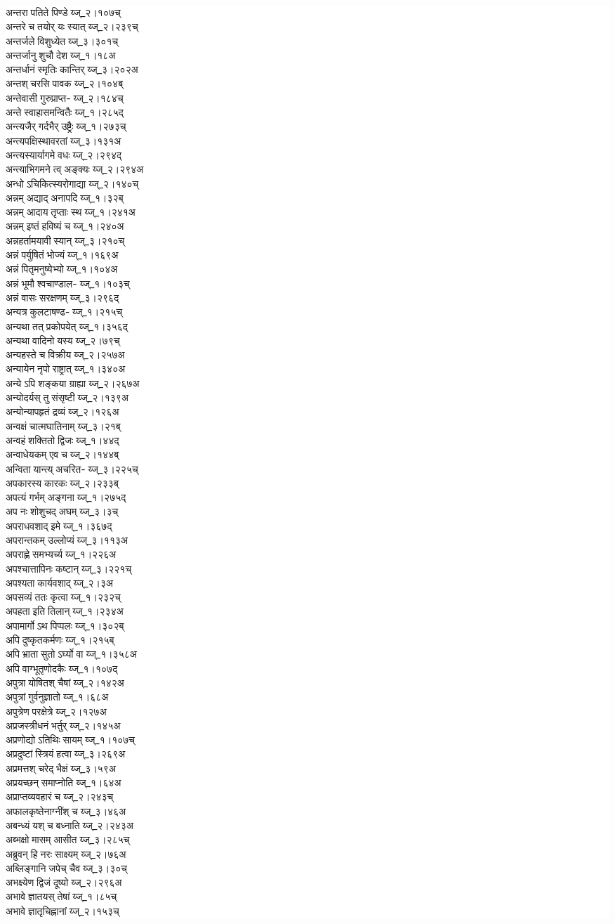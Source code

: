 अन्तरा पतिते पिण्डे य्ज्_२।१०७च्  
अन्तरे च तयोर् यः स्यात् य्ज्_२।२३९च्  
अन्तर्जले विशुध्येत य्ज्_३।३०१च्  
अन्तर्जानु शुचौ देश य्ज्_१।१८अ  
अन्तर्धानं स्मृतिः कान्तिर् य्ज्_३।२०२अ  
अन्तश् चरसि पावक य्ज्_२।१०४ब्  
अन्तेवासी गुरुप्राप्त- य्ज्_२।१८४च्  
अन्ते स्वाहासमन्वितैः य्ज्_१।२८५द्  
अन्त्यजैर् गर्दभैर् उष्ट्रैः य्ज्_१।२७३च्  
अन्त्यपक्षिस्थावरतां य्ज्_३।१३१अ  
अन्त्यस्यार्यागमे वधः य्ज्_२।२९४द्  
अन्त्याभिगमने त्व् अङ्क्यः य्ज्_२।२९४अ  
अन्धो ऽचिकित्स्यरोगाद्या य्ज्_२।१४०च्  
अन्नम् अद्याद् अनापदि य्ज्_१।३२ब्  
अन्नम् आदाय तृप्ताः स्थ य्ज्_१।२४१अ  
अन्नम् इष्तं हविष्यं च य्ज्_१।२४०अ  
अन्नहर्तामयावी स्यान् य्ज्_३।२१०च्  
अन्नं पर्युषितं भोज्यं य्ज्_१।१६९अ  
अन्नं पितृमनुष्येभ्यो य्ज्_१।१०४अ  
अन्नं भूमौ श्वचाण्डाल- य्ज्_१।१०३च्  
अन्नं वासः सरक्षणम् य्ज्_३।२९६द्  
अन्यत्र कुलटाषण्ढ- य्ज्_१।२१५च्  
अन्यथा तत् प्रकोपयेत् य्ज्_१।३५६द्  
अन्यथा वादिनो यस्य य्ज्_२।७९च्  
अन्यहस्ते च विक्रीय य्ज्_२।२५७अ  
अन्यायेन नृपो राष्ट्रात् य्ज्_१।३४०अ  
अन्ये ऽपि शङ्कया ग्राह्या य्ज्_२।२६७अ  
अन्योदर्यस् तु संसृष्टी य्ज्_२।१३९अ  
अन्योन्यापहृतं द्रव्यं य्ज्_२।१२६अ  
अन्वक्षं चात्मघातिनाम् य्ज्_३।२१ब्  
अन्वहं शक्तितो द्विजः य्ज्_१।४४द्  
अन्वाधेयकम् एव च य्ज्_२।१४४ब्  
अन्विता यान्त्य् अचरित- य्ज्_३।२२५च्  
अपकारस्य कारकः य्ज्_२।२३३ब्  
अपत्यं गर्भम् अङ्गना य्ज्_१।२७५द्  
अप नः शोशुचद् अघम् य्ज्_३।३च्  
अपराधवशाद् इमे य्ज्_१।३६७द्  
अपरान्तकम् उल्लोप्यं य्ज्_३।११३अ  
अपराह्णे समभ्यर्च्य य्ज्_१।२२६अ  
अपश्चात्तापिनः कष्टान् य्ज्_३।२२१च्  
अपश्यता कार्यवशाद् य्ज्_२।३अ  
अपसव्यं ततः कृत्वा य्ज्_१।२३२च्  
अपहता इति तिलान् य्ज्_१।२३४अ  
अपामार्गो ऽथ पिप्पलः य्ज्_१।३०२ब्  
अपि दुष्कृतकर्मणः य्ज्_१।२१५ब्  
अपि भ्राता सुतो ऽर्घ्यो वा य्ज्_१।३५८अ  
अपि वाग्भूतृणोदकैः य्ज्_१।१०७द्  
अपुत्रा योषितश् चैषां य्ज्_२।१४२अ  
अपुत्रां गुर्वनुज्ञातो य्ज्_१।६८अ  
अपुत्रेण परक्षेत्रे य्ज्_२।१२७अ  
अप्रजस्त्रीधनं भर्तुर् य्ज्_२।१४५अ  
अप्रणोद्यो ऽतिथिः सायम् य्ज्_१।१०७च्  
अप्रदुष्टां स्त्रियं हत्वा य्ज्_३।२६९अ  
अप्रमत्तश् चरेद् भैक्षं य्ज्_३।५९अ  
अप्रयच्छन् समाप्नोति य्ज्_१।६४अ  
अप्राप्तव्यवहारं च य्ज्_२।२४३च्  
अफालकृष्तेनाग्नींश् च य्ज्_३।४६अ  
अबन्ध्यं यश् च बध्नाति य्ज्_२।२४३अ  
अब्भक्षो मासम् आसीत य्ज्_३।२८५च्  
अब्रुवन् हि नरः साक्ष्यम् य्ज्_२।७६अ  
अब्लिङ्गानि जपेच् चैव य्ज्_३।३०च्  
अभक्ष्येण द्विजं दूष्यो य्ज्_२।२९६अ  
अभावे ज्ञातयस् तेषां य्ज्_१।८५च्  
अभावे ज्ञातृचिह्नानां य्ज्_२।१५३च्  